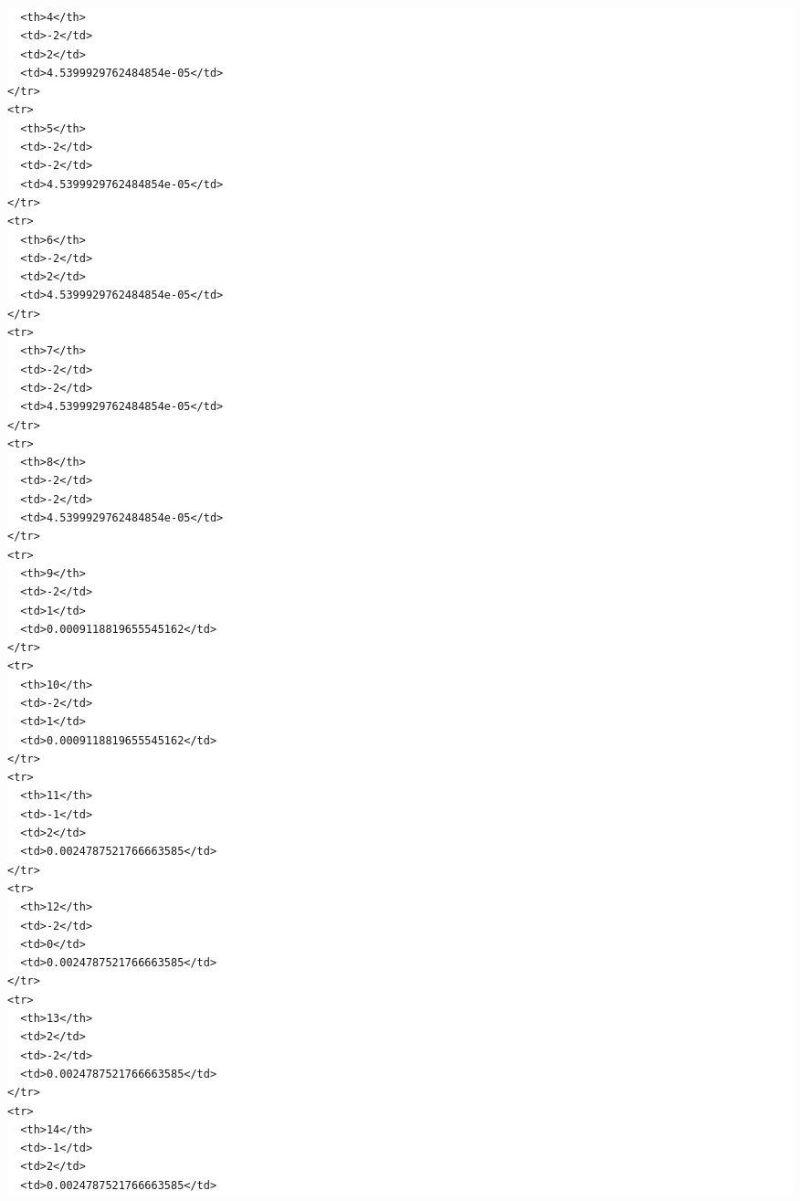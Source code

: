       <th>4</th>
      <td>-2</td>
      <td>2</td>
      <td>4.5399929762484854e-05</td>
    </tr>
    <tr>
      <th>5</th>
      <td>-2</td>
      <td>-2</td>
      <td>4.5399929762484854e-05</td>
    </tr>
    <tr>
      <th>6</th>
      <td>-2</td>
      <td>2</td>
      <td>4.5399929762484854e-05</td>
    </tr>
    <tr>
      <th>7</th>
      <td>-2</td>
      <td>-2</td>
      <td>4.5399929762484854e-05</td>
    </tr>
    <tr>
      <th>8</th>
      <td>-2</td>
      <td>-2</td>
      <td>4.5399929762484854e-05</td>
    </tr>
    <tr>
      <th>9</th>
      <td>-2</td>
      <td>1</td>
      <td>0.0009118819655545162</td>
    </tr>
    <tr>
      <th>10</th>
      <td>-2</td>
      <td>1</td>
      <td>0.0009118819655545162</td>
    </tr>
    <tr>
      <th>11</th>
      <td>-1</td>
      <td>2</td>
      <td>0.0024787521766663585</td>
    </tr>
    <tr>
      <th>12</th>
      <td>-2</td>
      <td>0</td>
      <td>0.0024787521766663585</td>
    </tr>
    <tr>
      <th>13</th>
      <td>2</td>
      <td>-2</td>
      <td>0.0024787521766663585</td>
    </tr>
    <tr>
      <th>14</th>
      <td>-1</td>
      <td>2</td>
      <td>0.0024787521766663585</td>